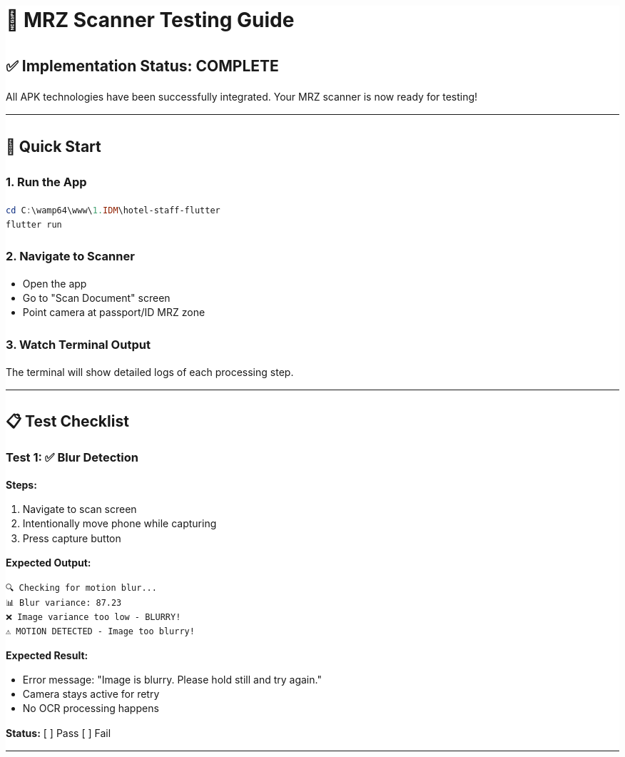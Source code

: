 # 🧪 MRZ Scanner Testing Guide

## ✅ Implementation Status: COMPLETE

All APK technologies have been successfully integrated. Your MRZ scanner is now ready for testing!

---

## 🚀 Quick Start

### 1. Run the App
```powershell
cd C:\wamp64\www\1.IDM\hotel-staff-flutter
flutter run
```

### 2. Navigate to Scanner
- Open the app
- Go to "Scan Document" screen
- Point camera at passport/ID MRZ zone

### 3. Watch Terminal Output
The terminal will show detailed logs of each processing step.

---

## 📋 Test Checklist

### Test 1: ✅ Blur Detection

**Steps:**
1. Navigate to scan screen
2. Intentionally move phone while capturing
3. Press capture button

**Expected Output:**
```
🔍 Checking for motion blur...
📊 Blur variance: 87.23
❌ Image variance too low - BLURRY!
⚠️ MOTION DETECTED - Image too blurry!
```

**Expected Result:**
- Error message: "Image is blurry. Please hold still and try again."
- Camera stays active for retry
- No OCR processing happens

**Status:** [ ] Pass [ ] Fail

---
